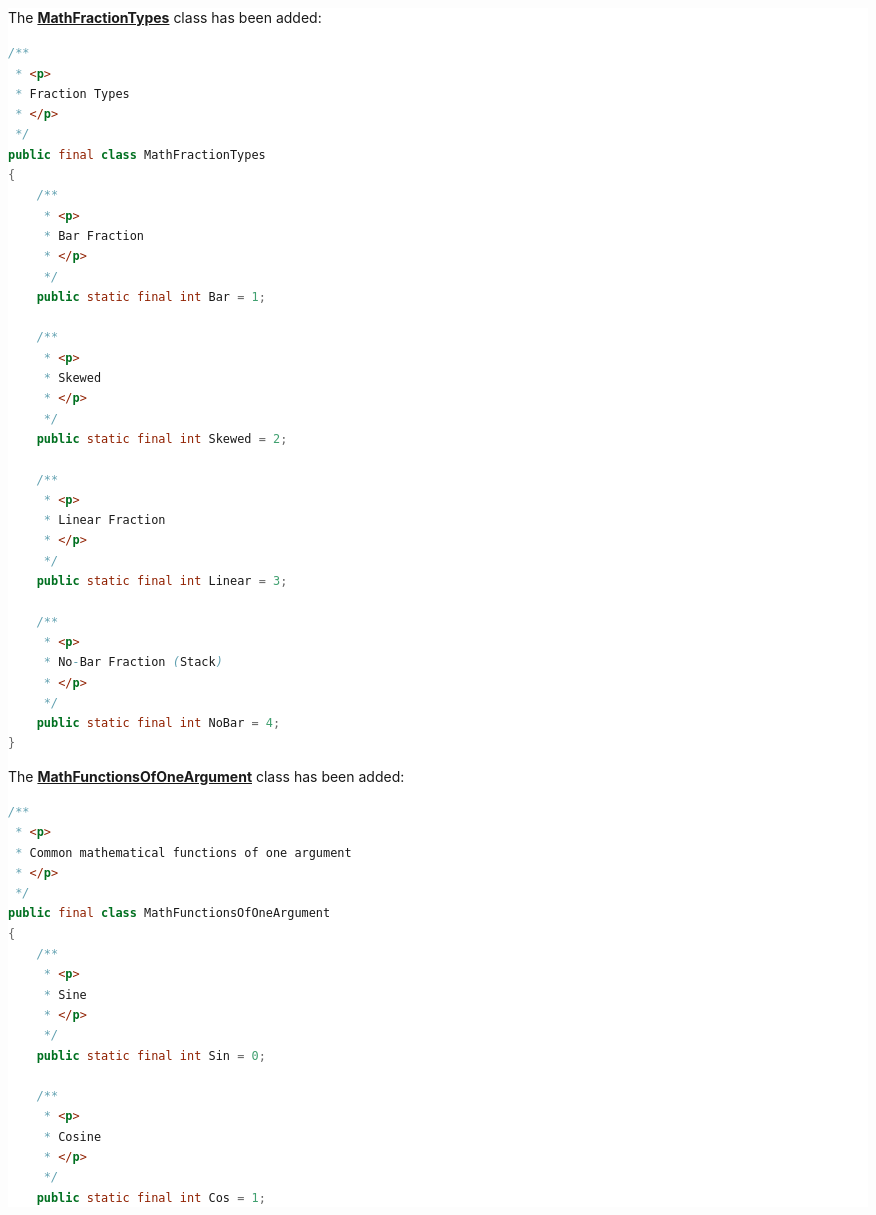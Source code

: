 The [**MathFractionTypes**](https://reference.aspose.com/slides/java/com.aspose.slides/MathFractionTypes) class has been added:

``` java
/**
 * <p>
 * Fraction Types
 * </p>
 */
public final class MathFractionTypes
{ 
    /**
     * <p>
     * Bar Fraction
     * </p>
     */
    public static final int Bar = 1;

    /**
     * <p>
     * Skewed
     * </p>
     */
    public static final int Skewed = 2;

    /**
     * <p>
     * Linear Fraction
     * </p>
     */
    public static final int Linear = 3;

    /**
     * <p>
     * No-Bar Fraction (Stack)
     * </p>
     */
    public static final int NoBar = 4;
}
```

The [**MathFunctionsOfOneArgument**](https://reference.aspose.com/slides/java/com.aspose.slides/MathFunctionsOfOneArgument) class has been added:

``` java
/**
 * <p>
 * Common mathematical functions of one argument
 * </p>
 */
public final class MathFunctionsOfOneArgument
{
    /**
     * <p>
     * Sine
     * </p>
     */
    public static final int Sin = 0;

    /**
     * <p>
     * Cosine
     * </p>
     */
    public static final int Cos = 1;
```